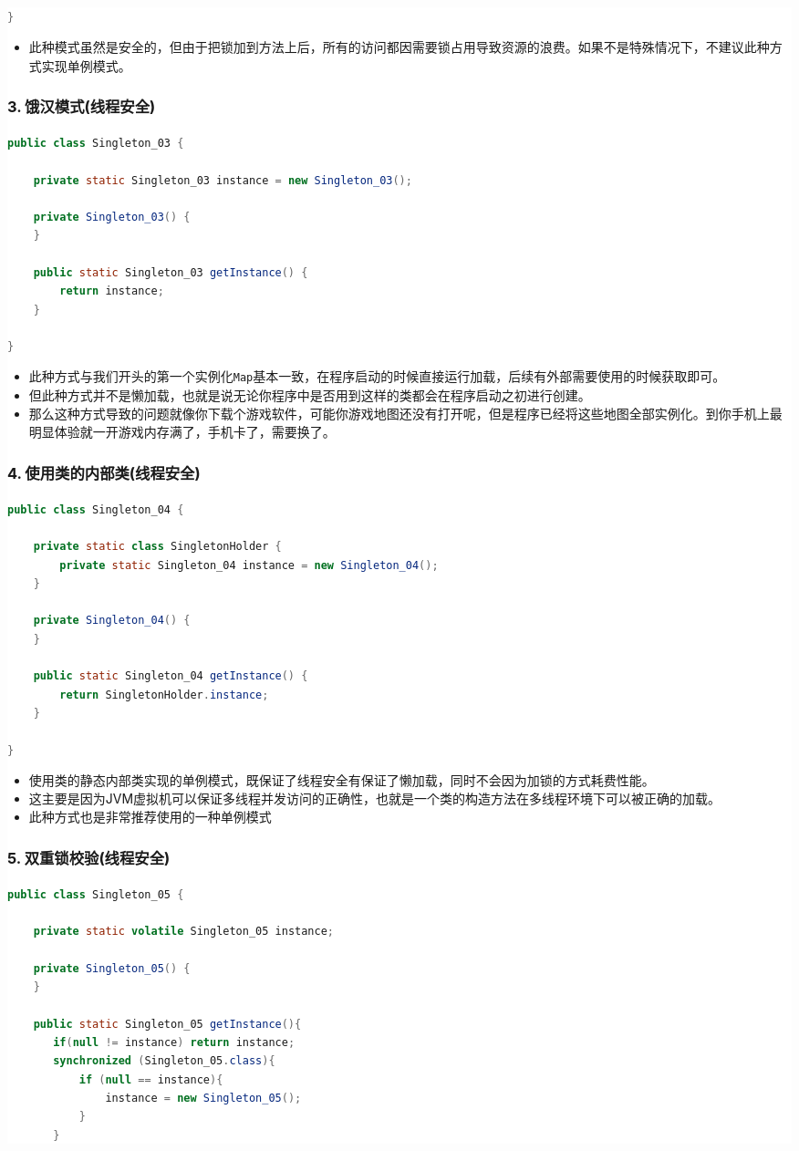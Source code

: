 ```java
}
```

- 此种模式虽然是安全的，但由于把锁加到方法上后，所有的访问都因需要锁占用导致资源的浪费。如果不是特殊情况下，不建议此种方式实现单例模式。

### 3. 饿汉模式(线程安全)

```java
public class Singleton_03 {

    private static Singleton_03 instance = new Singleton_03();

    private Singleton_03() {
    }

    public static Singleton_03 getInstance() {
        return instance;
    }

}
```

- 此种方式与我们开头的第一个实例化`Map`基本一致，在程序启动的时候直接运行加载，后续有外部需要使用的时候获取即可。
- 但此种方式并不是懒加载，也就是说无论你程序中是否用到这样的类都会在程序启动之初进行创建。
- 那么这种方式导致的问题就像你下载个游戏软件，可能你游戏地图还没有打开呢，但是程序已经将这些地图全部实例化。到你手机上最明显体验就一开游戏内存满了，手机卡了，需要换了。

### 4. 使用类的内部类(线程安全)

```java
public class Singleton_04 {

    private static class SingletonHolder {
        private static Singleton_04 instance = new Singleton_04();
    }

    private Singleton_04() {
    }

    public static Singleton_04 getInstance() {
        return SingletonHolder.instance;
    }

}
```

- 使用类的静态内部类实现的单例模式，既保证了线程安全有保证了懒加载，同时不会因为加锁的方式耗费性能。
- 这主要是因为JVM虚拟机可以保证多线程并发访问的正确性，也就是一个类的构造方法在多线程环境下可以被正确的加载。
- 此种方式也是非常推荐使用的一种单例模式

### 5. 双重锁校验(线程安全)

```java
public class Singleton_05 {

    private static volatile Singleton_05 instance;

    private Singleton_05() {
    }

    public static Singleton_05 getInstance(){
       if(null != instance) return instance;
       synchronized (Singleton_05.class){
           if (null == instance){
               instance = new Singleton_05();
           }
       }
```
